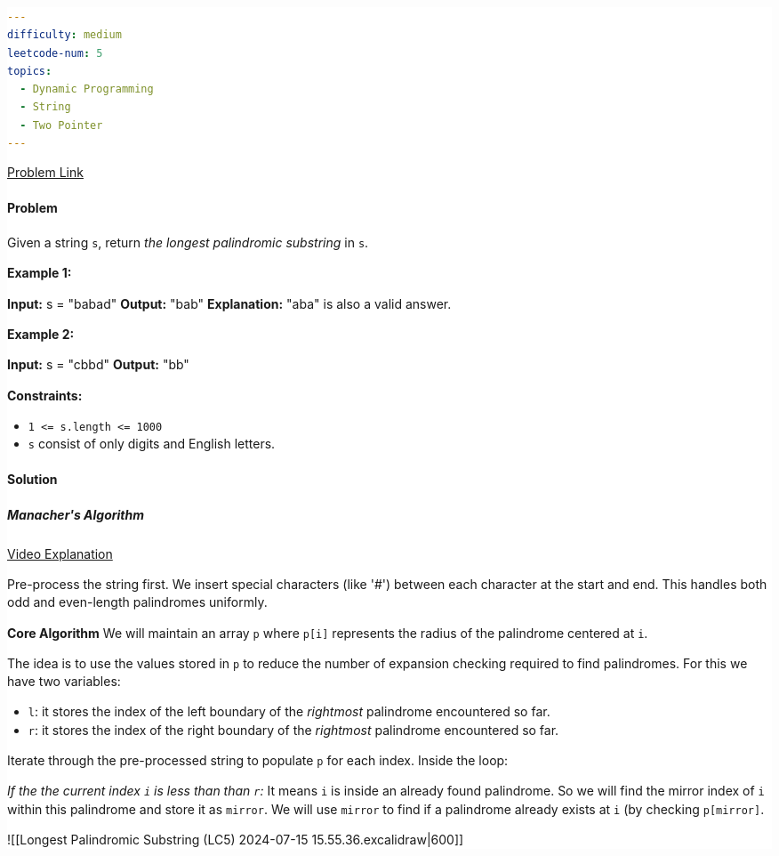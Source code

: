 ```yaml
---
difficulty: medium
leetcode-num: 5
topics:
  - Dynamic Programming
  - String
  - Two Pointer
---
```

[Problem Link](https://leetcode.com/problems/longest-palindromic-substring/)

#### Problem
Given a string `s`, return _the longest palindromic substring_ in `s`.

**Example 1:**

**Input:** s = "babad"
**Output:** "bab"
**Explanation:** "aba" is also a valid answer.

**Example 2:**

**Input:** s = "cbbd"
**Output:** "bb"

**Constraints:**

- `1 <= s.length <= 1000`
- `s` consist of only digits and English letters.

#### Solution

##### Manacher's Algorithm
[Video Explanation](https://youtu.be/YVZttWzvyw8)

Pre-process the string first. We insert special characters (like '#') between each character at the start and end. This handles both odd and even-length palindromes uniformly.

**Core Algorithm**
We will maintain an array `p` where `p[i]` represents the radius of the palindrome centered at `i`.

The idea is to use the values stored in `p` to reduce the number of expansion checking required to find palindromes. For this we have two variables:
- `l`: it stores the index of the left boundary of the *rightmost* palindrome encountered so far.
- `r`: it stores the index of the right boundary of the *rightmost* palindrome encountered so far.

Iterate through the pre-processed string to populate `p` for each index. Inside the loop:

*If the the current index `i` is less than than `r`:*
It means `i` is inside an already found palindrome. So we will find the mirror index of `i` within this palindrome and store it as `mirror`. We will use `mirror` to find if a palindrome already exists at `i` (by checking `p[mirror]`.

![[Longest Palindromic Substring (LC5) 2024-07-15 15.55.36.excalidraw|600]]
